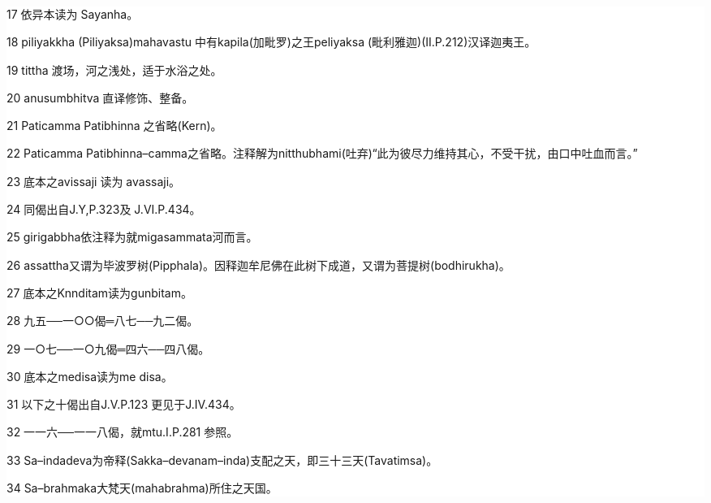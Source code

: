 17 依异本读为 Sayanha。

18 piliyakkha (Piliyaksa)mahavastu 中有kapila(加毗罗)之王peliyaksa (毗利雅迦)(II.P.212)汉译迦夷王。

19 tittha 渡场，河之浅处，适于水浴之处。

20 anusumbhitva 直译修饰、整备。

21 Paticamma Patibhinna 之省略(Kern)。

22 Paticamma Patibhinna–camma之省略。注释解为nitthubhami(吐弃)“此为彼尽力维持其心，不受干扰，由口中吐血而言。”

23 底本之avissaji 读为 avassaji。

24 同偈出自J.Y,P.323及 J.VI.P.434。

25 girigabbha依注释为就migasammata河而言。

26 assattha又谓为毕波罗树(Pipphala)。因释迦牟尼佛在此树下成道，又谓为菩提树(bodhirukha)。

27 底本之Knnditam读为gunbitam。

28 九五──一○○偈═八七──九二偈。

29 一○七──一○九偈═四六──四八偈。

30 底本之medisa读为me disa。

31 以下之十偈出自J.V.P.123 更见于J.IV.434。

32 一一六──一一八偈，就mtu.I.P.281 参照。

33 Sa–indadeva为帝释(Sakka–devanam–inda)支配之天，即三十三天(Tavatimsa)。

34 Sa–brahmaka大梵天(mahabrahma)所住之天国。